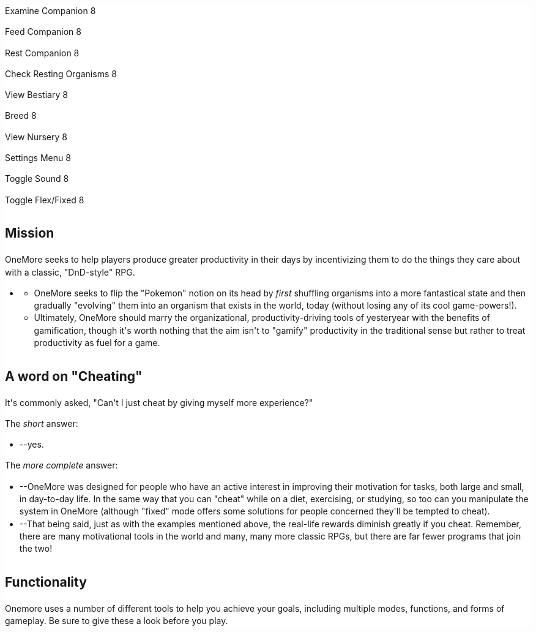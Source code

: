 Examine Companion        8

Feed Companion        8

Rest Companion        8

Check Resting Organisms        8

View Bestiary        8

Breed        8

View Nursery        8

Settings Menu        8

Toggle Sound        8

Toggle Flex/Fixed        8



## Mission

OneMore seeks to help players produce greater productivity in their days by incentivizing them to do the things they care about with a classic, &quot;DnD-style&quot; RPG.

-
  - OneMore seeks to flip the &quot;Pokemon&quot; notion on its head by _first_ shuffling organisms into a more fantastical state and then gradually &quot;evolving&quot; them into an organism that exists in the world, today (without losing any of its cool game-powers!).
  - Ultimately, OneMore should marry the organizational, productivity-driving tools of yesteryear with the benefits of gamification, though it&#39;s worth nothing that the aim isn&#39;t to &quot;gamify&quot; productivity in the traditional sense but rather to treat productivity as fuel for a game.

## A word on &quot;Cheating&quot;

It&#39;s commonly asked, &quot;Can&#39;t I just cheat by giving myself more experience?&quot;

The _short_ answer:

- --yes.

The _more complete_ answer:

- --OneMore was designed for people who have an active interest in improving their motivation for tasks, both large and small, in day-to-day life.  In the same way that you can &quot;cheat&quot; while on a diet, exercising, or studying, so too can you manipulate the system in OneMore (although &quot;fixed&quot; mode offers some solutions for people concerned they&#39;ll be tempted to cheat).
- --That being said, just as with the examples mentioned above, the real-life rewards diminish greatly if you cheat.  Remember, there are many motivational tools in the world and many, many more classic RPGs, but there are far fewer programs that join the two!

## Functionality

Onemore uses a number of different tools to help you achieve your goals, including multiple modes, functions, and forms of gameplay.  Be sure to give these a look before you play.

